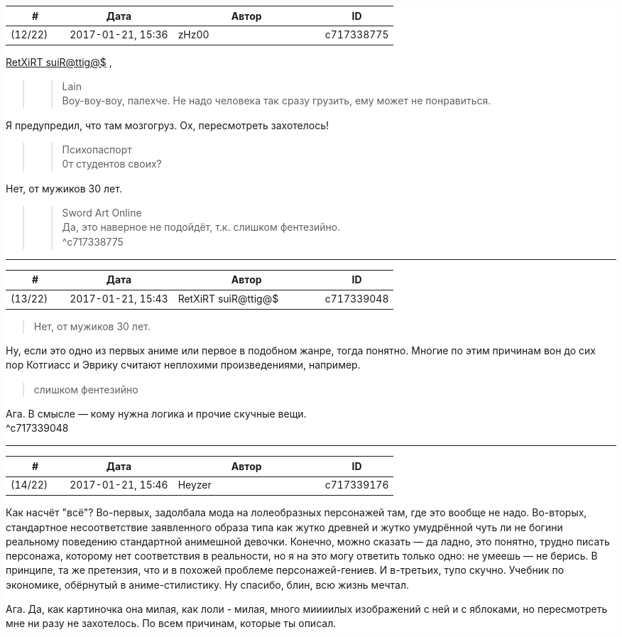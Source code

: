 


|         #         |              Дата              |                     Автор                     |           ID           |
| --- | --- | --- | --- |
| (12/22) | 2017-01-21, 15:36 | zHz00 | c717338775 |

  
  [RetXiRT suiR@ttig@$](http://Hellspawn.diary.ru "Горчичник")  ,   
 >> Lain   
 >>Воу-воу-воу, палехче. Не надо человека так сразу грузить, ему может не понравиться.   
   
 Я предупредил, что там мозгогруз. Ох, пересмотреть захотелось!   
   
 >> Психопаспорт   
 >>0т студентов своих?   
   
 Нет, от мужиков 30 лет.   
   
 >>Sword Art Online   
 Да, это наверное не подойдёт, т.к. слишком фентезийно.   
 ^c717338775

---



|         #         |              Дата              |                     Автор                     |           ID           |
| --- | --- | --- | --- |
| (13/22) | 2017-01-21, 15:43 | RetXiRT suiR@ttig@$ | c717339048 |

  
  
>   Нет, от мужиков 30 лет.  

 Ну, если это одно из первых аниме или первое в подобном жанре, тогда понятно. Многие по этим причинам вон до сих пор Котгиасс и Эврику считают неплохими произведениями, например.   
 
>   слишком фентезийно  

 Ага. В смысле — кому нужна логика и прочие скучные вещи.    
 ^c717339048

---



|         #         |              Дата              |                     Автор                     |           ID           |
| --- | --- | --- | --- |
| (14/22) | 2017-01-21, 15:46 | Heyzer | c717339176 |

  
  Как насчёт "всё"? Во-первых, задолбала мода на лолеобразных персонажей там, где это вообще не надо. Во-вторых, стандартное несоответствие заявленного образа типа как жутко древней и жутко умудрённой чуть ли не богини реальному поведению стандартной анимешной девочки. Конечно, можно сказать — да ладно, это понятно, трудно писать персонажа, которому нет соответствия в реальности, но я на это могу ответить только одно: не умеешь — не берись. В принципе, та же претензия, что и в похожей проблеме персонажей-гениев. И в-третьих, тупо скучно. Учебник по экономике, обёрнутый в аниме-стилистику. Ну спасибо, блин, всю жизнь мечтал.    
   
 Ага. Да, как картиночка она милая, как лоли - милая, много миииилых изображений с ней и с яблоками, но пересмотреть мне ни разу не захотелось. По всем причинам, которые ты описал.   
   